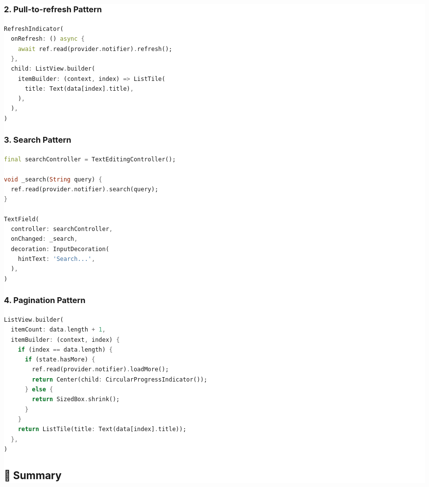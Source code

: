 ### 2. **Pull-to-refresh Pattern**
```dart
RefreshIndicator(
  onRefresh: () async {
    await ref.read(provider.notifier).refresh();
  },
  child: ListView.builder(
    itemBuilder: (context, index) => ListTile(
      title: Text(data[index].title),
    ),
  ),
)
```

### 3. **Search Pattern**
```dart
final searchController = TextEditingController();

void _search(String query) {
  ref.read(provider.notifier).search(query);
}

TextField(
  controller: searchController,
  onChanged: _search,
  decoration: InputDecoration(
    hintText: 'Search...',
  ),
)
```

### 4. **Pagination Pattern**
```dart
ListView.builder(
  itemCount: data.length + 1,
  itemBuilder: (context, index) {
    if (index == data.length) {
      if (state.hasMore) {
        ref.read(provider.notifier).loadMore();
        return Center(child: CircularProgressIndicator());
      } else {
        return SizedBox.shrink();
      }
    }
    return ListTile(title: Text(data[index].title));
  },
)
```

## 📝 Summary
